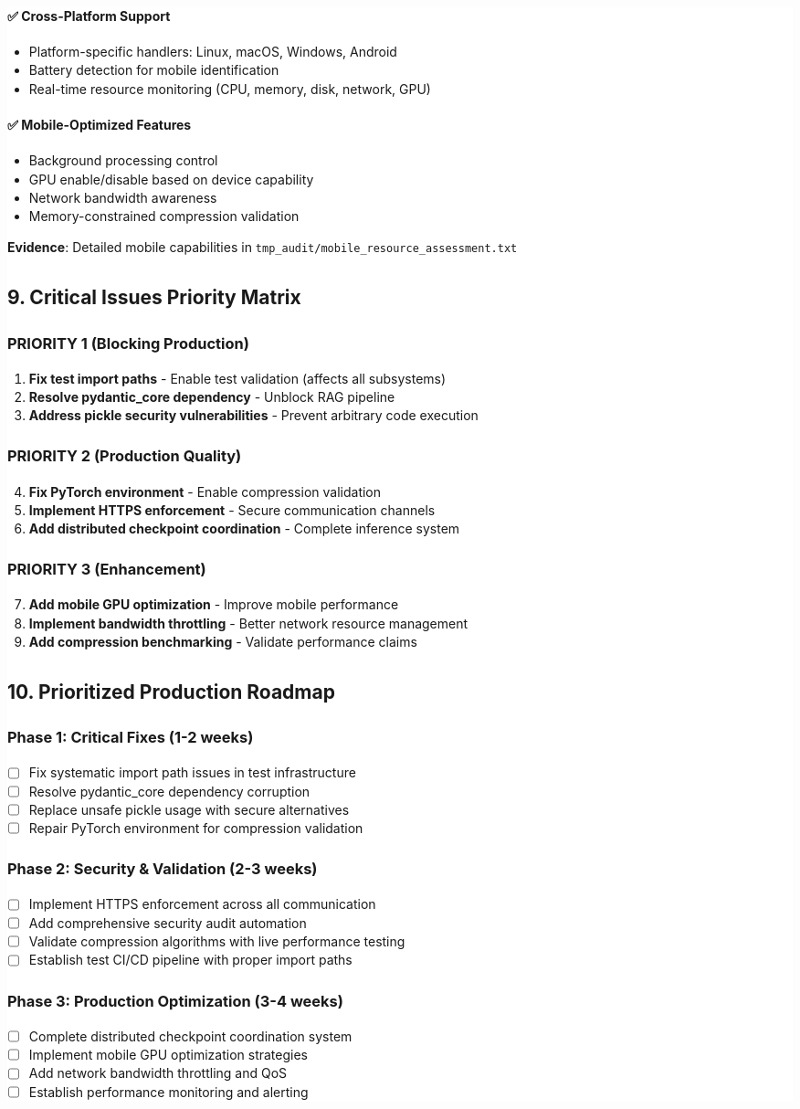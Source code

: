 #### ✅ Cross-Platform Support
- Platform-specific handlers: Linux, macOS, Windows, Android
- Battery detection for mobile identification
- Real-time resource monitoring (CPU, memory, disk, network, GPU)

#### ✅ Mobile-Optimized Features  
- Background processing control
- GPU enable/disable based on device capability
- Network bandwidth awareness
- Memory-constrained compression validation

**Evidence**: Detailed mobile capabilities in `tmp_audit/mobile_resource_assessment.txt`

## 9. Critical Issues Priority Matrix

### PRIORITY 1 (Blocking Production)
1. **Fix test import paths** - Enable test validation (affects all subsystems)
2. **Resolve pydantic_core dependency** - Unblock RAG pipeline
3. **Address pickle security vulnerabilities** - Prevent arbitrary code execution

### PRIORITY 2 (Production Quality)  
4. **Fix PyTorch environment** - Enable compression validation
5. **Implement HTTPS enforcement** - Secure communication channels
6. **Add distributed checkpoint coordination** - Complete inference system

### PRIORITY 3 (Enhancement)
7. **Add mobile GPU optimization** - Improve mobile performance
8. **Implement bandwidth throttling** - Better network resource management
9. **Add compression benchmarking** - Validate performance claims

## 10. Prioritized Production Roadmap

### Phase 1: Critical Fixes (1-2 weeks)
- [ ] Fix systematic import path issues in test infrastructure
- [ ] Resolve pydantic_core dependency corruption  
- [ ] Replace unsafe pickle usage with secure alternatives
- [ ] Repair PyTorch environment for compression validation

### Phase 2: Security & Validation (2-3 weeks)  
- [ ] Implement HTTPS enforcement across all communication
- [ ] Add comprehensive security audit automation
- [ ] Validate compression algorithms with live performance testing
- [ ] Establish test CI/CD pipeline with proper import paths

### Phase 3: Production Optimization (3-4 weeks)
- [ ] Complete distributed checkpoint coordination system
- [ ] Implement mobile GPU optimization strategies  
- [ ] Add network bandwidth throttling and QoS
- [ ] Establish performance monitoring and alerting
